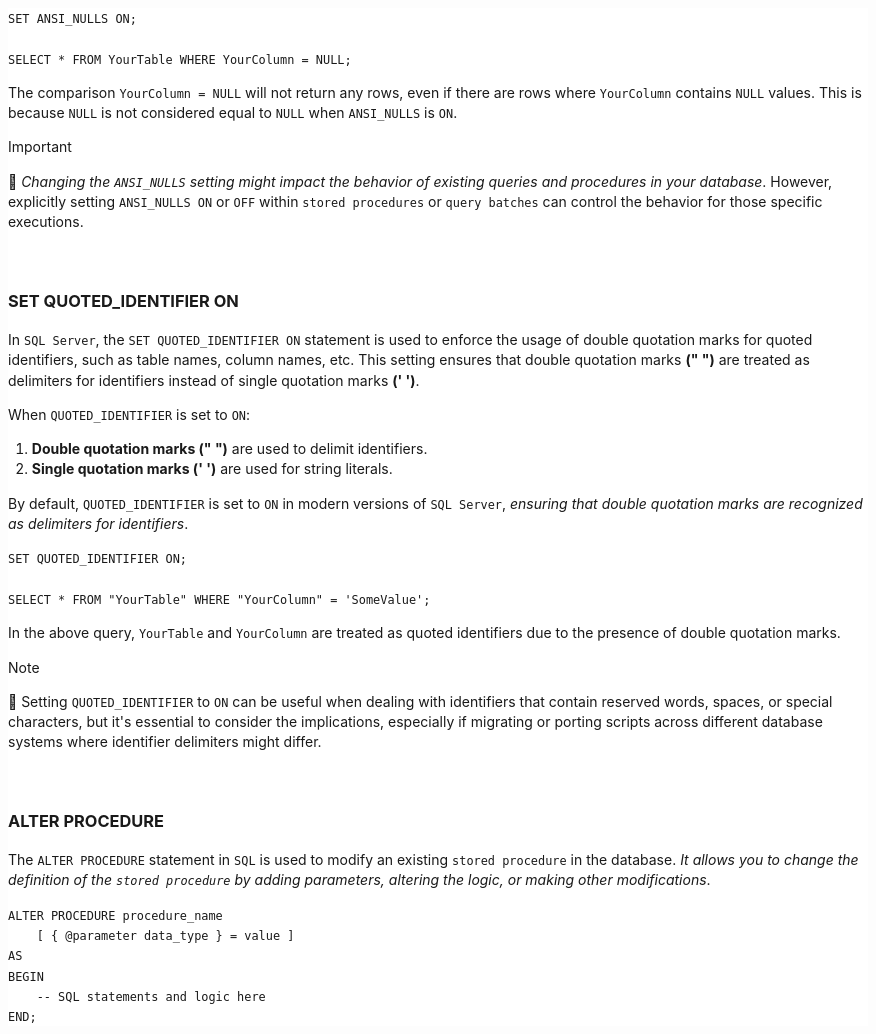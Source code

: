     SET ANSI_NULLS ON;

    SELECT * FROM YourTable WHERE YourColumn = NULL;

The comparison `YourColumn = NULL` will not return any rows, even if there are rows where `YourColumn` contains `NULL` values. This is because `NULL` is not considered equal to `NULL` when `ANSI_NULLS` is `ON`.

> [!IMPORTANT]
> 🚩
> *Changing the `ANSI_NULLS` setting might impact the behavior of existing queries and procedures in your database*. However, explicitly setting `ANSI_NULLS ON` or `OFF` within `stored procedures` or `query batches` can control the behavior for those specific executions.

<br>

### SET QUOTED_IDENTIFIER ON

In `SQL Server`, the `SET QUOTED_IDENTIFIER ON` statement is used to enforce the usage of double quotation marks for quoted identifiers, such as table names, column names, etc. This setting ensures that double quotation marks **(" ")** are treated as delimiters for identifiers instead of single quotation marks **(' ')**.

When `QUOTED_IDENTIFIER` is set to `ON`:

1. **Double quotation marks (" ")** are used to delimit identifiers.
2. **Single quotation marks (' ')** are used for string literals.

By default, `QUOTED_IDENTIFIER` is set to `ON` in modern versions of `SQL Server`, *ensuring that double quotation marks are recognized as delimiters for identifiers*.

    SET QUOTED_IDENTIFIER ON;

    SELECT * FROM "YourTable" WHERE "YourColumn" = 'SomeValue';

In the above query, `YourTable` and `YourColumn` are treated as quoted identifiers due to the presence of double quotation marks.

> [!NOTE]
> 📝
> Setting `QUOTED_IDENTIFIER` to `ON` can be useful when dealing with identifiers that contain reserved words, spaces, or special characters, but it's essential to consider the implications, especially if migrating or porting scripts across different database systems where identifier delimiters might differ.

<br>

### ALTER PROCEDURE

The `ALTER PROCEDURE` statement in `SQL` is used to modify an existing `stored procedure` in the database. *It allows you to change the definition of the `stored procedure` by adding parameters, altering the logic, or making other modifications*.

    ALTER PROCEDURE procedure_name
        [ { @parameter data_type } = value ]
    AS
    BEGIN
        -- SQL statements and logic here
    END;
